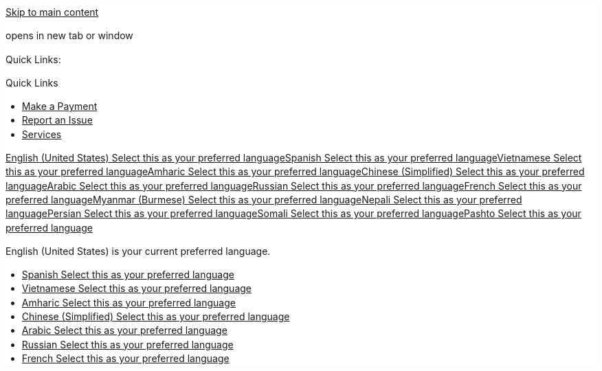 [Skip to main content](https://www.denvergov.org/Government/Elected-Officials/City-Council/)

opens in new tab or window

Quick Links:

Quick Links

- [Make a Payment](https://www.denvergov.org/Government/Make-a-Payment)
- [Report an Issue](https://denvergov.org/Online-Services-Hub/Report-an-Issue/issue/new-report)
- [Services](https://www.denvergov.org/Services)

[English (United States) Select this as your preferred language](https://www.denvergov.org/Government/Agencies-Departments-Offices/Agencies-Departments-Offices-Directory/Denver-City-Council/Council-Members-Websites-Info?oc_lang=en-US)[Spanish Select this as your preferred language](https://www.denvergov.org/Government/Agencies-Departments-Offices/Agencies-Departments-Offices-Directory/Denver-City-Council/Council-Members-Websites-Info?oc_lang=es)[Vietnamese Select this as your preferred language](https://www.denvergov.org/Government/Agencies-Departments-Offices/Agencies-Departments-Offices-Directory/Denver-City-Council/Council-Members-Websites-Info?oc_lang=vi)[Amharic Select this as your preferred language](https://www.denvergov.org/Government/Agencies-Departments-Offices/Agencies-Departments-Offices-Directory/Denver-City-Council/Council-Members-Websites-Info?oc_lang=am)[Chinese (Simplified) Select this as your preferred language](https://www.denvergov.org/Government/Agencies-Departments-Offices/Agencies-Departments-Offices-Directory/Denver-City-Council/Council-Members-Websites-Info?oc_lang=zh-CN)[Arabic Select this as your preferred language](https://www.denvergov.org/Government/Agencies-Departments-Offices/Agencies-Departments-Offices-Directory/Denver-City-Council/Council-Members-Websites-Info?oc_lang=ar)[Russian Select this as your preferred language](https://www.denvergov.org/Government/Agencies-Departments-Offices/Agencies-Departments-Offices-Directory/Denver-City-Council/Council-Members-Websites-Info?oc_lang=ru)[French Select this as your preferred language](https://www.denvergov.org/Government/Agencies-Departments-Offices/Agencies-Departments-Offices-Directory/Denver-City-Council/Council-Members-Websites-Info?oc_lang=fr)[Myanmar (Burmese) Select this as your preferred language](https://www.denvergov.org/Government/Agencies-Departments-Offices/Agencies-Departments-Offices-Directory/Denver-City-Council/Council-Members-Websites-Info?oc_lang=my)[Nepali Select this as your preferred language](https://www.denvergov.org/Government/Agencies-Departments-Offices/Agencies-Departments-Offices-Directory/Denver-City-Council/Council-Members-Websites-Info?oc_lang=ne)[Persian Select this as your preferred language](https://www.denvergov.org/Government/Agencies-Departments-Offices/Agencies-Departments-Offices-Directory/Denver-City-Council/Council-Members-Websites-Info?oc_lang=fa)[Somali Select this as your preferred language](https://www.denvergov.org/Government/Agencies-Departments-Offices/Agencies-Departments-Offices-Directory/Denver-City-Council/Council-Members-Websites-Info?oc_lang=so)[Pashto Select this as your preferred language](https://www.denvergov.org/Government/Agencies-Departments-Offices/Agencies-Departments-Offices-Directory/Denver-City-Council/Council-Members-Websites-Info?oc_lang=ps)

English (United States) is your current preferred language.

- [Spanish Select this as your preferred language](https://www.denvergov.org/Government/Agencies-Departments-Offices/Agencies-Departments-Offices-Directory/Denver-City-Council/Council-Members-Websites-Info?oc_lang=es)
- [Vietnamese Select this as your preferred language](https://www.denvergov.org/Government/Agencies-Departments-Offices/Agencies-Departments-Offices-Directory/Denver-City-Council/Council-Members-Websites-Info?oc_lang=vi)
- [Amharic Select this as your preferred language](https://www.denvergov.org/Government/Agencies-Departments-Offices/Agencies-Departments-Offices-Directory/Denver-City-Council/Council-Members-Websites-Info?oc_lang=am)
- [Chinese (Simplified) Select this as your preferred language](https://www.denvergov.org/Government/Agencies-Departments-Offices/Agencies-Departments-Offices-Directory/Denver-City-Council/Council-Members-Websites-Info?oc_lang=zh-CN)
- [Arabic Select this as your preferred language](https://www.denvergov.org/Government/Agencies-Departments-Offices/Agencies-Departments-Offices-Directory/Denver-City-Council/Council-Members-Websites-Info?oc_lang=ar)
- [Russian Select this as your preferred language](https://www.denvergov.org/Government/Agencies-Departments-Offices/Agencies-Departments-Offices-Directory/Denver-City-Council/Council-Members-Websites-Info?oc_lang=ru)
- [French Select this as your preferred language](https://www.denvergov.org/Government/Agencies-Departments-Offices/Agencies-Departments-Offices-Directory/Denver-City-Council/Council-Members-Websites-Info?oc_lang=fr)